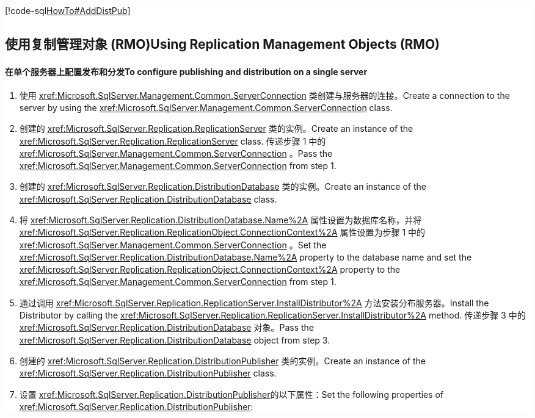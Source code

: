  [!code-sql[HowTo#AddDistPub](../../snippets/tsql/SQL15/replication/howto/tsql/adddistpub.sql#adddistpub)]  
  
##  <a name="using-replication-management-objects-rmo"></a><a name="RMOProcedure"></a> <span data-ttu-id="36884-164">使用复制管理对象 (RMO)</span><span class="sxs-lookup"><span data-stu-id="36884-164">Using Replication Management Objects (RMO)</span></span>  
  
#### <a name="to-configure-publishing-and-distribution-on-a-single-server"></a><span data-ttu-id="36884-165">在单个服务器上配置发布和分发</span><span class="sxs-lookup"><span data-stu-id="36884-165">To configure publishing and distribution on a single server</span></span>  
  
1.  <span data-ttu-id="36884-166">使用 <xref:Microsoft.SqlServer.Management.Common.ServerConnection> 类创建与服务器的连接。</span><span class="sxs-lookup"><span data-stu-id="36884-166">Create a connection to the server by using the <xref:Microsoft.SqlServer.Management.Common.ServerConnection> class.</span></span>  
  
2.  <span data-ttu-id="36884-167">创建的 <xref:Microsoft.SqlServer.Replication.ReplicationServer> 类的实例。</span><span class="sxs-lookup"><span data-stu-id="36884-167">Create an instance of the <xref:Microsoft.SqlServer.Replication.ReplicationServer> class.</span></span> <span data-ttu-id="36884-168">传递步骤 1 中的 <xref:Microsoft.SqlServer.Management.Common.ServerConnection> 。</span><span class="sxs-lookup"><span data-stu-id="36884-168">Pass the <xref:Microsoft.SqlServer.Management.Common.ServerConnection> from step 1.</span></span>  
  
3.  <span data-ttu-id="36884-169">创建的 <xref:Microsoft.SqlServer.Replication.DistributionDatabase> 类的实例。</span><span class="sxs-lookup"><span data-stu-id="36884-169">Create an instance of the <xref:Microsoft.SqlServer.Replication.DistributionDatabase> class.</span></span>  
  
4.  <span data-ttu-id="36884-170">将 <xref:Microsoft.SqlServer.Replication.DistributionDatabase.Name%2A> 属性设置为数据库名称，并将 <xref:Microsoft.SqlServer.Replication.ReplicationObject.ConnectionContext%2A> 属性设置为步骤 1 中的 <xref:Microsoft.SqlServer.Management.Common.ServerConnection> 。</span><span class="sxs-lookup"><span data-stu-id="36884-170">Set the <xref:Microsoft.SqlServer.Replication.DistributionDatabase.Name%2A> property to the database name and set the <xref:Microsoft.SqlServer.Replication.ReplicationObject.ConnectionContext%2A> property to the <xref:Microsoft.SqlServer.Management.Common.ServerConnection> from step 1.</span></span>  
  
5.  <span data-ttu-id="36884-171">通过调用 <xref:Microsoft.SqlServer.Replication.ReplicationServer.InstallDistributor%2A> 方法安装分布服务器。</span><span class="sxs-lookup"><span data-stu-id="36884-171">Install the Distributor by calling the <xref:Microsoft.SqlServer.Replication.ReplicationServer.InstallDistributor%2A> method.</span></span> <span data-ttu-id="36884-172">传递步骤 3 中的 <xref:Microsoft.SqlServer.Replication.DistributionDatabase> 对象。</span><span class="sxs-lookup"><span data-stu-id="36884-172">Pass the <xref:Microsoft.SqlServer.Replication.DistributionDatabase> object from step 3.</span></span>  
  
6.  <span data-ttu-id="36884-173">创建的 <xref:Microsoft.SqlServer.Replication.DistributionPublisher> 类的实例。</span><span class="sxs-lookup"><span data-stu-id="36884-173">Create an instance of the <xref:Microsoft.SqlServer.Replication.DistributionPublisher> class.</span></span>  
  
7.  <span data-ttu-id="36884-174">设置 <xref:Microsoft.SqlServer.Replication.DistributionPublisher>的以下属性：</span><span class="sxs-lookup"><span data-stu-id="36884-174">Set the following properties of <xref:Microsoft.SqlServer.Replication.DistributionPublisher>:</span></span>  
  